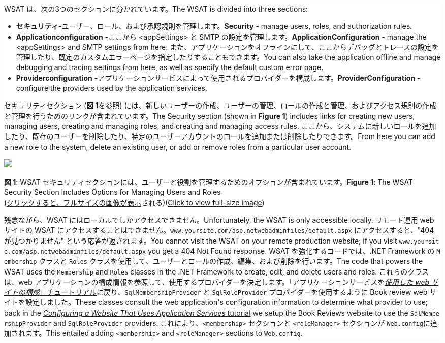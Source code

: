 <span data-ttu-id="a9c42-126">WSAT は、次の3つのセクションに分かれています。</span><span class="sxs-lookup"><span data-stu-id="a9c42-126">The WSAT is divided into three sections:</span></span>

- <span data-ttu-id="a9c42-127">**セキュリティ**-ユーザー、ロール、および承認規則を管理します。</span><span class="sxs-lookup"><span data-stu-id="a9c42-127">**Security** - manage users, roles, and authorization rules.</span></span>
- <span data-ttu-id="a9c42-128">**Applicationconfiguration** -ここから &lt;appSettings&gt; と SMTP の設定を管理します。</span><span class="sxs-lookup"><span data-stu-id="a9c42-128">**ApplicationConfiguration** - manage the &lt;appSettings&gt; and SMTP settings from here.</span></span> <span data-ttu-id="a9c42-129">また、アプリケーションをオフラインにして、ここからデバッグとトレースの設定を管理したり、既定のカスタムエラーページを指定したりすることもできます。</span><span class="sxs-lookup"><span data-stu-id="a9c42-129">You can also take the application offline and manage debugging and tracing settings from here, as well as specify the default custom error page.</span></span>
- <span data-ttu-id="a9c42-130">**Providerconfiguration** -アプリケーションサービスによって使用されるプロバイダーを構成します。</span><span class="sxs-lookup"><span data-stu-id="a9c42-130">**ProviderConfiguration** - configure the providers used by the application services.</span></span>

<span data-ttu-id="a9c42-131">セキュリティセクション (**図 1**を参照) には、新しいユーザーの作成、ユーザーの管理、ロールの作成と管理、およびアクセス規則の作成と管理を行うためのリンクが含まれています。</span><span class="sxs-lookup"><span data-stu-id="a9c42-131">The Security section (shown in **Figure 1**) includes links for creating new users, managing users, creating and managing roles, and creating and managing access rules.</span></span> <span data-ttu-id="a9c42-132">ここから、システムに新しいロールを追加したり、既存のユーザーを削除したり、特定のユーザーアカウントのロールを追加または削除したりできます。</span><span class="sxs-lookup"><span data-stu-id="a9c42-132">From here you can add a new role to the system, delete an existing user, or add or remove roles from a particular user account.</span></span>

[![](users-and-roles-on-the-production-website-vb/_static/image2.png)](users-and-roles-on-the-production-website-vb/_static/image1.png)

<span data-ttu-id="a9c42-133">**図 1**: WSAT セキュリティセクションには、ユーザーと役割を管理するためのオプションが含まれています。</span><span class="sxs-lookup"><span data-stu-id="a9c42-133">**Figure 1**: The WSAT Security Section Includes Options for Managing Users and Roles</span></span>  
<span data-ttu-id="a9c42-134">([クリックすると、フルサイズの画像が表示](users-and-roles-on-the-production-website-vb/_static/image3.png)される)</span><span class="sxs-lookup"><span data-stu-id="a9c42-134">([Click to view full-size image](users-and-roles-on-the-production-website-vb/_static/image3.png))</span></span>

<span data-ttu-id="a9c42-135">残念ながら、WSAT にはローカルでしかアクセスできません。</span><span class="sxs-lookup"><span data-stu-id="a9c42-135">Unfortunately, the WSAT is only accessible locally.</span></span> <span data-ttu-id="a9c42-136">リモート運用 web サイトの WSAT にアクセスすることはできません。`www.yoursite.com/asp.netwebadminfiles/default.aspx` にアクセスすると、"404 が見つかりません" という応答が返されます。</span><span class="sxs-lookup"><span data-stu-id="a9c42-136">You cannot visit the WSAT on your remote production website; if you visit `www.yoursite.com/asp.netwebadminfiles/default.aspx` you get a 404 Not Found response.</span></span> <span data-ttu-id="a9c42-137">WSAT を強化するコードでは、.NET Framework の `Membership` クラスと `Roles` クラスを使用して、ユーザーとロールの作成、編集、および削除を行います。</span><span class="sxs-lookup"><span data-stu-id="a9c42-137">The code that powers the WSAT uses the `Membership` and `Roles` classes in the .NET Framework to create, edit, and delete users and roles.</span></span> <span data-ttu-id="a9c42-138">これらのクラスは、web アプリケーションの構成情報を参照して、使用するプロバイダーを決定します。「アプリケーションサービスを[*使用した web サイトの構成*」チュートリアル](configuring-a-website-that-uses-application-services-vb.md)に戻り、`SqlMembershipProvider` と `SqlRoleProvider` プロバイダーを使用するように Book review web サイトを設定しました。</span><span class="sxs-lookup"><span data-stu-id="a9c42-138">These classes consult the web application's configuration information to determine what provider to use; back in the [*Configuring a Website That Uses Application Services* tutorial](configuring-a-website-that-uses-application-services-vb.md) we setup the Book Reviews website to use the `SqlMembershipProvider` and `SqlRoleProvider` providers.</span></span> <span data-ttu-id="a9c42-139">これにより、`<membership>` セクションと `<roleManager>` セクションが `Web.config`に追加されます。</span><span class="sxs-lookup"><span data-stu-id="a9c42-139">This entailed adding `<membership>` and `<roleManager>` sections to `Web.config`.</span></span>
